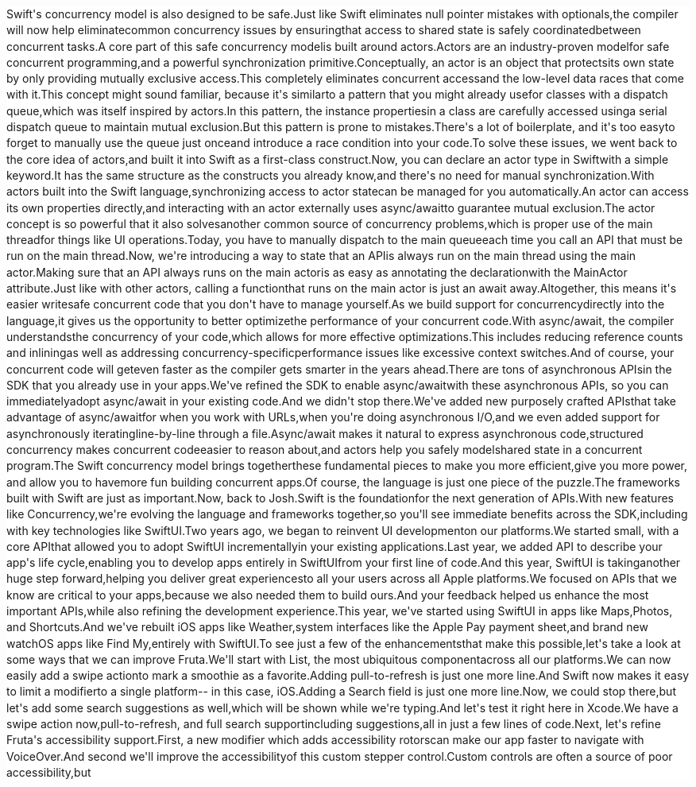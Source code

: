 Swift's concurrency model is also designed to be safe.Just like Swift eliminates null pointer mistakes with optionals,the compiler will now help eliminatecommon concurrency issues by ensuringthat access to shared state is safely coordinatedbetween concurrent tasks.A core part of this safe concurrency modelis built around actors.Actors are an industry-proven modelfor safe concurrent programming,and a powerful synchronization primitive.Conceptually, an actor is an object that protectsits own state by only providing mutually exclusive access.This completely eliminates concurrent accessand the low-level data races that come with it.This concept might sound familiar, because it's similarto a pattern that you might already usefor classes with a dispatch queue,which was itself inspired by actors.In this pattern, the instance propertiesin a class are carefully accessed usinga serial dispatch queue to maintain mutual exclusion.But this pattern is prone to mistakes.There's a lot of boilerplate, and it's too easyto forget to manually use the queue just onceand introduce a race condition into your code.To solve these issues, we went back to the core idea of actors,and built it into Swift as a first-class construct.Now, you can declare an actor type in Swiftwith a simple keyword.It has the same structure as the constructs you already know,and there's no need for manual synchronization.With actors built into the Swift language,synchronizing access to actor statecan be managed for you automatically.An actor can access its own properties directly,and interacting with an actor externally uses async/awaitto guarantee mutual exclusion.The actor concept is so powerful that it also solvesanother common source of concurrency problems,which is proper use of the main threadfor things like UI operations.Today, you have to manually dispatch to the main queueeach time you call an API that must be run on the main thread.Now, we're introducing a way to state that an APIis always run on the main thread using the main actor.Making sure that an API always runs on the main actoris as easy as annotating the declarationwith the MainActor attribute.Just like with other actors, calling a functionthat runs on the main actor is just an await away.Altogether, this means it's easier writesafe concurrent code that you don't have to manage yourself.As we build support for concurrencydirectly into the language,it gives us the opportunity to better optimizethe performance of your concurrent code.With async/await, the compiler understandsthe concurrency of your code,which allows for more effective optimizations.This includes reducing reference counts and inliningas well as addressing concurrency-specificperformance issues like excessive context switches.And of course, your concurrent code will geteven faster as the compiler gets smarter in the years ahead.There are tons of asynchronous APIsin the SDK that you already use in your apps.We've refined the SDK to enable async/awaitwith these asynchronous APIs, so you can immediatelyadopt async/await in your existing code.And we didn't stop there.We've added new purposely crafted APIsthat take advantage of async/awaitfor when you work with URLs,when you're doing asynchronous I/O,and we even added support for asynchronously iteratingline-by-line through a file.Async/await makes it natural to express asynchronous code,structured concurrency makes concurrent codeeasier to reason about,and actors help you safely modelshared state in a concurrent program.The Swift concurrency model brings togetherthese fundamental pieces to make you more efficient,give you more power, and allow you to havemore fun building concurrent apps.Of course, the language is just one piece of the puzzle.The frameworks built with Swift are just as important.Now, back to Josh.Swift is the foundationfor the next generation of APIs.With new features like Concurrency,we're evolving the language and frameworks together,so you'll see immediate benefits across the SDK,including with key technologies like SwiftUI.Two years ago, we began to reinvent UI developmenton our platforms.We started small, with a core APIthat allowed you to adopt SwiftUI incrementallyin your existing applications.Last year, we added API to describe your app's life cycle,enabling you to develop apps entirely in SwiftUIfrom your first line of code.And this year, SwiftUI is takinganother huge step forward,helping you deliver great experiencesto all your users across all Apple platforms.We focused on APIs that we know are critical to your apps,because we also needed them to build ours.And your feedback helped us enhance the most important APIs,while also refining the development experience.This year, we've started using SwiftUI in apps like Maps,Photos, and Shortcuts.And we've rebuilt iOS apps like Weather,system interfaces like the Apple Pay payment sheet,and brand new watchOS apps like Find My,entirely with SwiftUI.To see just a few of the enhancementsthat make this possible,let's take a look at some ways that we can improve Fruta.We'll start with List, the most ubiquitous componentacross all our platforms.We can now easily add a swipe actionto mark a smoothie as a favorite.Adding pull-to-refresh is just one more line.And Swift now makes it easy to limit a modifierto a single platform-- in this case, iOS.Adding a Search field is just one more line.Now, we could stop there,but let's add some search suggestions as well,which will be shown while we're typing.And let's test it right here in Xcode.We have a swipe action now,pull-to-refresh, and full search supportincluding suggestions,all in just a few lines of code.Next, let's refine Fruta's accessibility support.First, a new modifier which adds accessibility rotorscan make our app faster to navigate with VoiceOver.And second we'll improve the accessibilityof this custom stepper control.Custom controls are often a source of poor accessibility,but